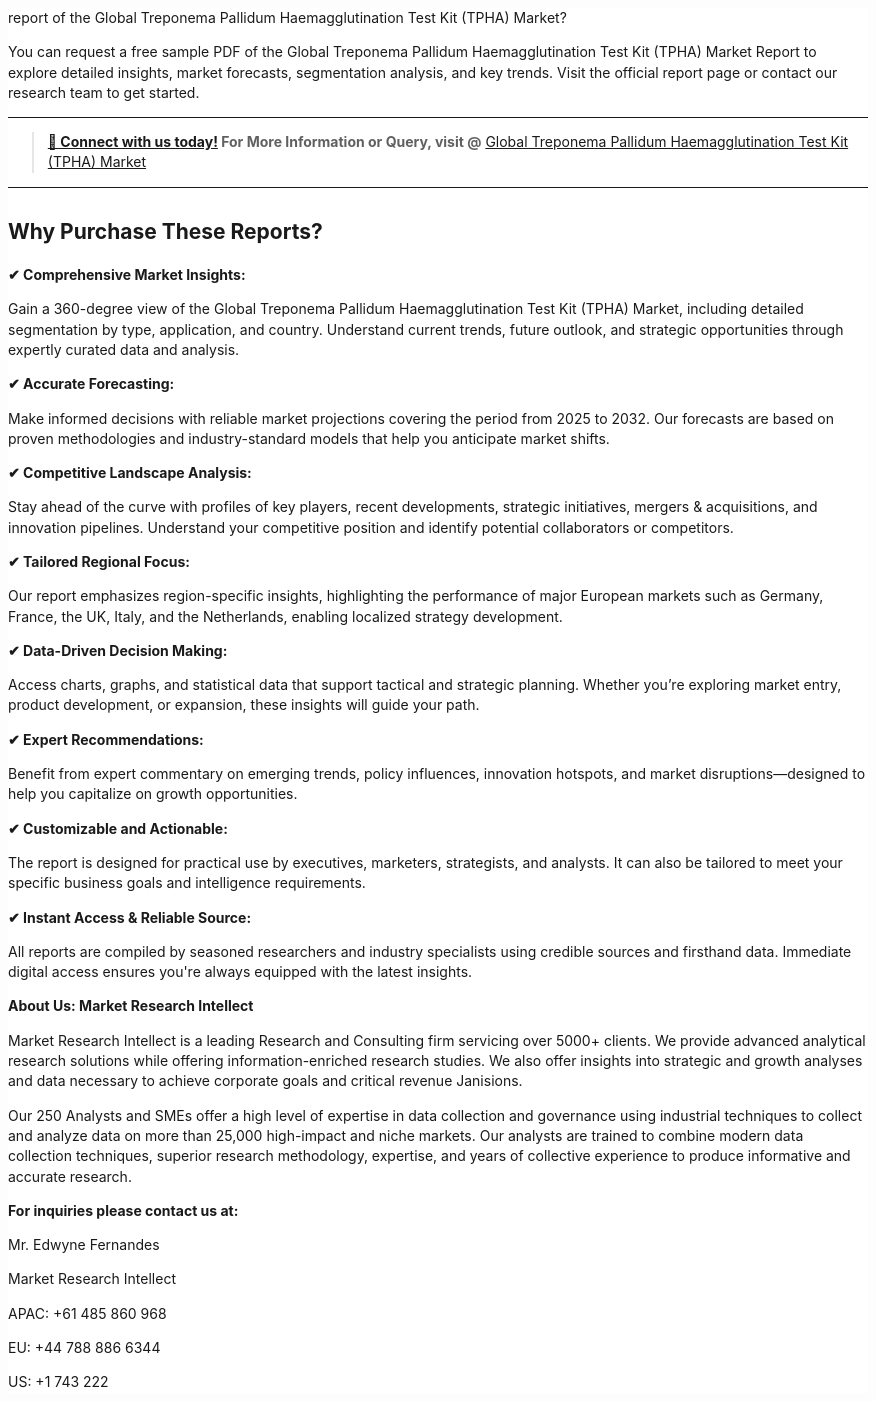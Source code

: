 report of the Global Treponema Pallidum Haemagglutination Test Kit (TPHA) Market?</strong></p><p>You can request a free sample PDF of the Global Treponema Pallidum Haemagglutination Test Kit (TPHA) Market Report to explore detailed insights, market forecasts, segmentation analysis, and key trends. Visit the official report page or contact our research team to get started.</p><hr /><blockquote><p><span class="font-[700]"><strong><a href="https://www.marketresearchintellect.com/product/treponema-pallidum-haemagglutination-test-kit-tpha-market/?utm_source=Linkedin&utm_medium=846">📩 Connect with us today!</a> For More Information or Query, visit&nbsp;@</strong>&nbsp;</span><span class="font-[700]"><a href="https://www.marketresearchintellect.com/product/treponema-pallidum-haemagglutination-test-kit-tpha-market/?utm_source=Linkedin&utm_medium=846" target="_blank" data-tracking-control-name="article-ssr-frontend-pulse_little-text-block" data-tracking-will-navigate="" data-test-link="">Global Treponema Pallidum Haemagglutination Test Kit (TPHA) Market</a></span></p></blockquote><hr /><h2>Why Purchase These Reports?</h2><p><strong>✔ Comprehensive Market Insights:</strong></p><p>Gain a 360-degree view of the Global Treponema Pallidum Haemagglutination Test Kit (TPHA) Market, including detailed segmentation by type, application, and country. Understand current trends, future outlook, and strategic opportunities through expertly curated data and analysis.</p><p><strong>✔ Accurate Forecasting:</strong></p><p>Make informed decisions with reliable market projections covering the period from 2025 to 2032. Our forecasts are based on proven methodologies and industry-standard models that help you anticipate market shifts.</p><p><strong>✔ Competitive Landscape Analysis:</strong></p><p>Stay ahead of the curve with profiles of key players, recent developments, strategic initiatives, mergers &amp; acquisitions, and innovation pipelines. Understand your competitive position and identify potential collaborators or competitors.</p><p><strong>✔ Tailored Regional Focus:</strong></p><p>Our report emphasizes region-specific insights, highlighting the performance of major European markets such as Germany, France, the UK, Italy, and the Netherlands, enabling localized strategy development.</p><p><strong>✔ Data-Driven Decision Making:</strong></p><p>Access charts, graphs, and statistical data that support tactical and strategic planning. Whether you&rsquo;re exploring market entry, product development, or expansion, these insights will guide your path.</p><p><strong>✔ Expert Recommendations:</strong></p><p>Benefit from expert commentary on emerging trends, policy influences, innovation hotspots, and market disruptions&mdash;designed to help you capitalize on growth opportunities.</p><p><strong>✔ Customizable and Actionable:</strong></p><p>The report is designed for practical use by executives, marketers, strategists, and analysts. It can also be tailored to meet your specific business goals and intelligence requirements.</p><p><strong>✔ Instant Access &amp; Reliable Source:</strong></p><p>All reports are compiled by seasoned researchers and industry specialists using credible sources and firsthand data. Immediate digital access ensures you're always equipped with the latest insights.</p><p><strong><span class="font-[700]">About Us: Market Research Intellect</span></strong></p><p><span class="">Market Research Intellect is a leading Research and Consulting firm servicing over 5000+ clients. We provide advanced analytical research solutions while offering information-enriched research studies.&nbsp;</span>We also offer insights into strategic and growth analyses and data necessary to achieve corporate goals and critical revenue Janisions.</p><p><span class="">Our 250 Analysts and SMEs offer a high level of expertise in data collection and governance using industrial techniques to collect and analyze data on more than 25,000 high-impact and niche markets. Our analysts are trained to combine modern data collection techniques, superior research methodology, expertise, and years of collective experience to produce informative and accurate research.</span></p><p><strong>For inquiries please contact us at:</strong></p><p>Mr. Edwyne Fernandes</p><p>Market Research Intellect</p><p>APAC: +61 485 860 968</p><p>EU: +44 788 886 6344</p><p>US: +1 743 222
